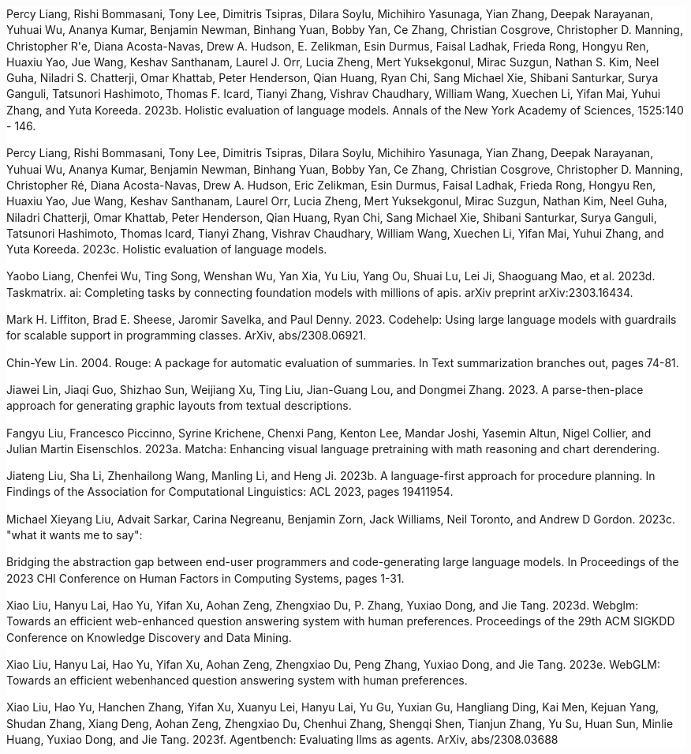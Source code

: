 Percy Liang, Rishi Bommasani, Tony Lee, Dimitris Tsipras, Dilara Soylu, Michihiro Yasunaga, Yian Zhang, Deepak Narayanan, Yuhuai Wu, Ananya Kumar, Benjamin Newman, Binhang Yuan, Bobby Yan, Ce Zhang, Christian Cosgrove, Christopher D. Manning, Christopher R'e, Diana Acosta-Navas, Drew A. Hudson, E. Zelikman, Esin Durmus, Faisal Ladhak, Frieda Rong, Hongyu Ren, Huaxiu Yao, Jue Wang, Keshav Santhanam, Laurel J. Orr, Lucia Zheng, Mert
Yuksekgonul, Mirac Suzgun, Nathan S. Kim, Neel Guha, Niladri S. Chatterji, Omar Khattab, Peter Henderson, Qian Huang, Ryan Chi, Sang Michael Xie, Shibani Santurkar, Surya Ganguli, Tatsunori Hashimoto, Thomas F. Icard, Tianyi Zhang, Vishrav Chaudhary, William Wang, Xuechen Li, Yifan Mai, Yuhui Zhang, and Yuta Koreeda. 2023b. Holistic evaluation of language models. Annals of the New York Academy of Sciences, 1525:140 - 146.

Percy Liang, Rishi Bommasani, Tony Lee, Dimitris Tsipras, Dilara Soylu, Michihiro Yasunaga, Yian Zhang, Deepak Narayanan, Yuhuai Wu, Ananya Kumar, Benjamin Newman, Binhang Yuan, Bobby Yan, Ce Zhang, Christian Cosgrove, Christopher D. Manning, Christopher Ré, Diana Acosta-Navas, Drew A. Hudson, Eric Zelikman, Esin Durmus, Faisal Ladhak, Frieda Rong, Hongyu Ren, Huaxiu Yao, Jue Wang, Keshav Santhanam, Laurel Orr, Lucia Zheng, Mert Yuksekgonul, Mirac Suzgun, Nathan Kim, Neel Guha, Niladri Chatterji, Omar Khattab, Peter Henderson, Qian Huang, Ryan Chi, Sang Michael Xie, Shibani Santurkar, Surya Ganguli, Tatsunori Hashimoto, Thomas Icard, Tianyi Zhang, Vishrav Chaudhary, William Wang, Xuechen Li, Yifan Mai, Yuhui Zhang, and Yuta Koreeda. 2023c. Holistic evaluation of language models.

Yaobo Liang, Chenfei Wu, Ting Song, Wenshan Wu, Yan Xia, Yu Liu, Yang Ou, Shuai Lu, Lei Ji, Shaoguang Mao, et al. 2023d. Taskmatrix. ai: Completing tasks by connecting foundation models with millions of apis. arXiv preprint arXiv:2303.16434.

Mark H. Liffiton, Brad E. Sheese, Jaromir Savelka, and Paul Denny. 2023. Codehelp: Using large language models with guardrails for scalable support in programming classes. ArXiv, abs/2308.06921.

Chin-Yew Lin. 2004. Rouge: A package for automatic evaluation of summaries. In Text summarization branches out, pages 74-81.

Jiawei Lin, Jiaqi Guo, Shizhao Sun, Weijiang Xu, Ting Liu, Jian-Guang Lou, and Dongmei Zhang. 2023. A parse-then-place approach for generating graphic layouts from textual descriptions.

Fangyu Liu, Francesco Piccinno, Syrine Krichene, Chenxi Pang, Kenton Lee, Mandar Joshi, Yasemin Altun, Nigel Collier, and Julian Martin Eisenschlos. 2023a. Matcha: Enhancing visual language pretraining with math reasoning and chart derendering.

Jiateng Liu, Sha Li, Zhenhailong Wang, Manling Li, and Heng Ji. 2023b. A language-first approach for procedure planning. In Findings of the Association for Computational Linguistics: ACL 2023, pages 19411954.

Michael Xieyang Liu, Advait Sarkar, Carina Negreanu, Benjamin Zorn, Jack Williams, Neil Toronto, and Andrew D Gordon. 2023c. "what it wants me to say":

Bridging the abstraction gap between end-user programmers and code-generating large language models. In Proceedings of the 2023 CHI Conference on Human Factors in Computing Systems, pages 1-31.

Xiao Liu, Hanyu Lai, Hao Yu, Yifan Xu, Aohan Zeng, Zhengxiao Du, P. Zhang, Yuxiao Dong, and Jie Tang. 2023d. Webglm: Towards an efficient web-enhanced question answering system with human preferences. Proceedings of the 29th ACM SIGKDD Conference on Knowledge Discovery and Data Mining.

Xiao Liu, Hanyu Lai, Hao Yu, Yifan Xu, Aohan Zeng, Zhengxiao Du, Peng Zhang, Yuxiao Dong, and Jie Tang. 2023e. WebGLM: Towards an efficient webenhanced question answering system with human preferences.

Xiao Liu, Hao Yu, Hanchen Zhang, Yifan Xu, Xuanyu Lei, Hanyu Lai, Yu Gu, Yuxian Gu, Hangliang Ding, Kai Men, Kejuan Yang, Shudan Zhang, Xiang Deng, Aohan Zeng, Zhengxiao Du, Chenhui Zhang, Shengqi Shen, Tianjun Zhang, Yu Su, Huan Sun, Minlie Huang, Yuxiao Dong, and Jie Tang. 2023f. Agentbench: Evaluating llms as agents. ArXiv, abs/2308.03688
